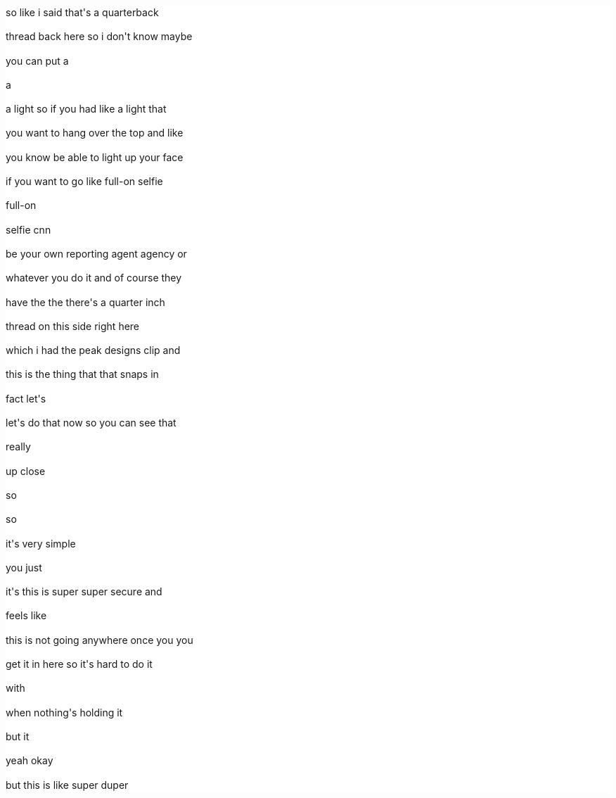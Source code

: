 so like i said that&#39;s a quarterback

thread back here so i don&#39;t know maybe

you can put a

a

a light so if you had like a light that

you want to hang over the top and like

you know be able to light up your face

if you want to go like full-on selfie

full-on

selfie cnn

be your own reporting agent agency or

whatever you do it and of course they

have the the there&#39;s a quarter inch

thread on this side right here

which i had the peak designs clip and

this is the thing that that snaps in

fact let&#39;s

let&#39;s do that now so you can see that

really

up close

so

so

it&#39;s very simple

you just

it&#39;s this is super super secure and

feels like

this is not going anywhere once you you

get it in here so it&#39;s hard to do it

with

when nothing&#39;s holding it

but it

yeah okay

but this is like super duper
